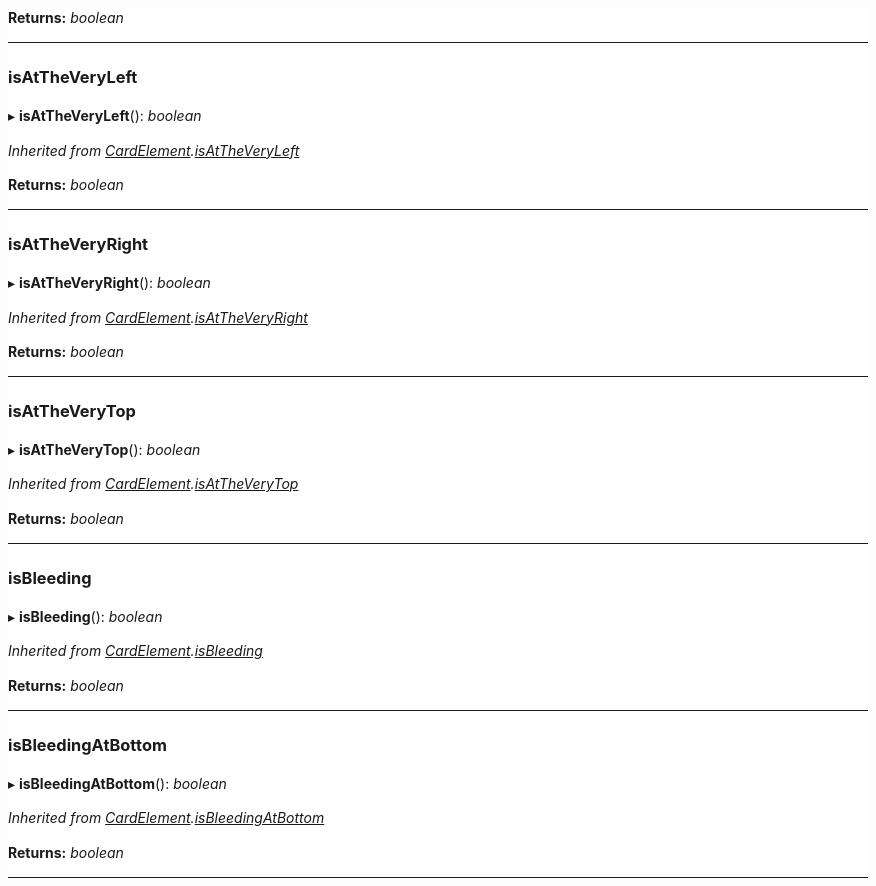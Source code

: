 **Returns:** *boolean*

___

###  isAtTheVeryLeft

▸ **isAtTheVeryLeft**(): *boolean*

*Inherited from [CardElement](_card_elements_.cardelement.md).[isAtTheVeryLeft](_card_elements_.cardelement.md#isattheveryleft)*

**Returns:** *boolean*

___

###  isAtTheVeryRight

▸ **isAtTheVeryRight**(): *boolean*

*Inherited from [CardElement](_card_elements_.cardelement.md).[isAtTheVeryRight](_card_elements_.cardelement.md#isattheveryright)*

**Returns:** *boolean*

___

###  isAtTheVeryTop

▸ **isAtTheVeryTop**(): *boolean*

*Inherited from [CardElement](_card_elements_.cardelement.md).[isAtTheVeryTop](_card_elements_.cardelement.md#isattheverytop)*

**Returns:** *boolean*

___

###  isBleeding

▸ **isBleeding**(): *boolean*

*Inherited from [CardElement](_card_elements_.cardelement.md).[isBleeding](_card_elements_.cardelement.md#isbleeding)*

**Returns:** *boolean*

___

###  isBleedingAtBottom

▸ **isBleedingAtBottom**(): *boolean*

*Inherited from [CardElement](_card_elements_.cardelement.md).[isBleedingAtBottom](_card_elements_.cardelement.md#isbleedingatbottom)*

**Returns:** *boolean*

___
